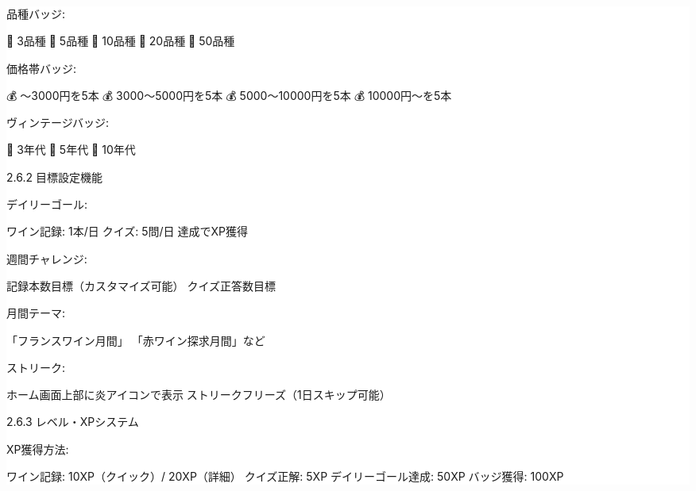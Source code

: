 
品種バッジ:

🍇 3品種
🍇 5品種
🍇 10品種
🍇 20品種
🍇 50品種


価格帯バッジ:

💰 ～3000円を5本
💰 3000～5000円を5本
💰 5000～10000円を5本
💰 10000円～を5本


ヴィンテージバッジ:

📅 3年代
📅 5年代
📅 10年代



2.6.2 目標設定機能

デイリーゴール:

ワイン記録: 1本/日
クイズ: 5問/日
達成でXP獲得


週間チャレンジ:

記録本数目標（カスタマイズ可能）
クイズ正答数目標


月間テーマ:

「フランスワイン月間」
「赤ワイン探求月間」など


ストリーク:

ホーム画面上部に炎アイコンで表示
ストリークフリーズ（1日スキップ可能）



2.6.3 レベル・XPシステム

XP獲得方法:

ワイン記録: 10XP（クイック）/ 20XP（詳細）
クイズ正解: 5XP
デイリーゴール達成: 50XP
バッジ獲得: 100XP

